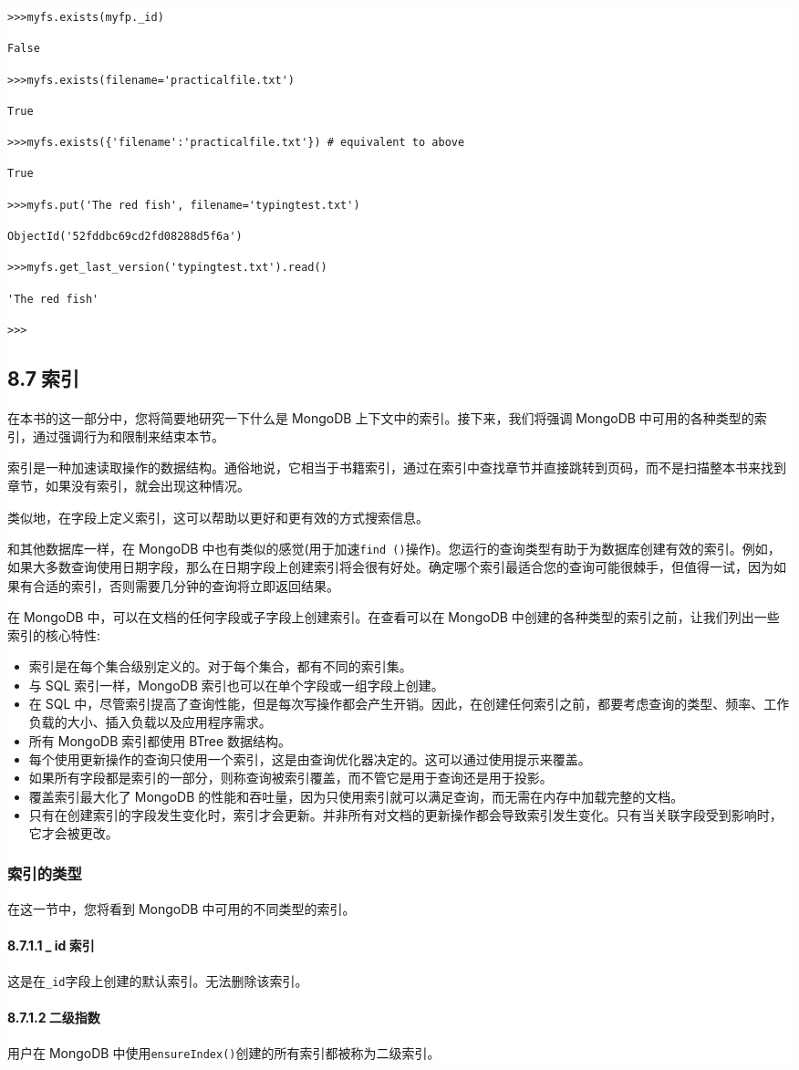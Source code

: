 `>>>myfs.exists(myfp._id)`

`False`

`>>>myfs.exists(filename='practicalfile.txt')`

`True`

`>>>myfs.exists({'filename':'practicalfile.txt'}) # equivalent to above`

`True`

`>>>myfs.put('The red fish', filename='typingtest.txt')`

`ObjectId('52fddbc69cd2fd08288d5f6a')`

`>>>myfs.get_last_version('typingtest.txt').read()`

`'The red fish'`

`>>>`

## 8.7 索引

在本书的这一部分中，您将简要地研究一下什么是 MongoDB 上下文中的索引。接下来，我们将强调 MongoDB 中可用的各种类型的索引，通过强调行为和限制来结束本节。

索引是一种加速读取操作的数据结构。通俗地说，它相当于书籍索引，通过在索引中查找章节并直接跳转到页码，而不是扫描整本书来找到章节，如果没有索引，就会出现这种情况。

类似地，在字段上定义索引，这可以帮助以更好和更有效的方式搜索信息。

和其他数据库一样，在 MongoDB 中也有类似的感觉(用于加速`find ()`操作)。您运行的查询类型有助于为数据库创建有效的索引。例如，如果大多数查询使用日期字段，那么在日期字段上创建索引将会很有好处。确定哪个索引最适合您的查询可能很棘手，但值得一试，因为如果有合适的索引，否则需要几分钟的查询将立即返回结果。

在 MongoDB 中，可以在文档的任何字段或子字段上创建索引。在查看可以在 MongoDB 中创建的各种类型的索引之前，让我们列出一些索引的核心特性:

*   索引是在每个集合级别定义的。对于每个集合，都有不同的索引集。
*   与 SQL 索引一样，MongoDB 索引也可以在单个字段或一组字段上创建。
*   在 SQL 中，尽管索引提高了查询性能，但是每次写操作都会产生开销。因此，在创建任何索引之前，都要考虑查询的类型、频率、工作负载的大小、插入负载以及应用程序需求。
*   所有 MongoDB 索引都使用 BTree 数据结构。
*   每个使用更新操作的查询只使用一个索引，这是由查询优化器决定的。这可以通过使用提示来覆盖。
*   如果所有字段都是索引的一部分，则称查询被索引覆盖，而不管它是用于查询还是用于投影。
*   覆盖索引最大化了 MongoDB 的性能和吞吐量，因为只使用索引就可以满足查询，而无需在内存中加载完整的文档。
*   只有在创建索引的字段发生变化时，索引才会更新。并非所有对文档的更新操作都会导致索引发生变化。只有当关联字段受到影响时，它才会被更改。

### 索引的类型

在这一节中，您将看到 MongoDB 中可用的不同类型的索引。

#### 8.7.1.1 _ id 索引

这是在`_id`字段上创建的默认索引。无法删除该索引。

#### 8.7.1.2 二级指数

用户在 MongoDB 中使用`ensureIndex()`创建的所有索引都被称为二级索引。
